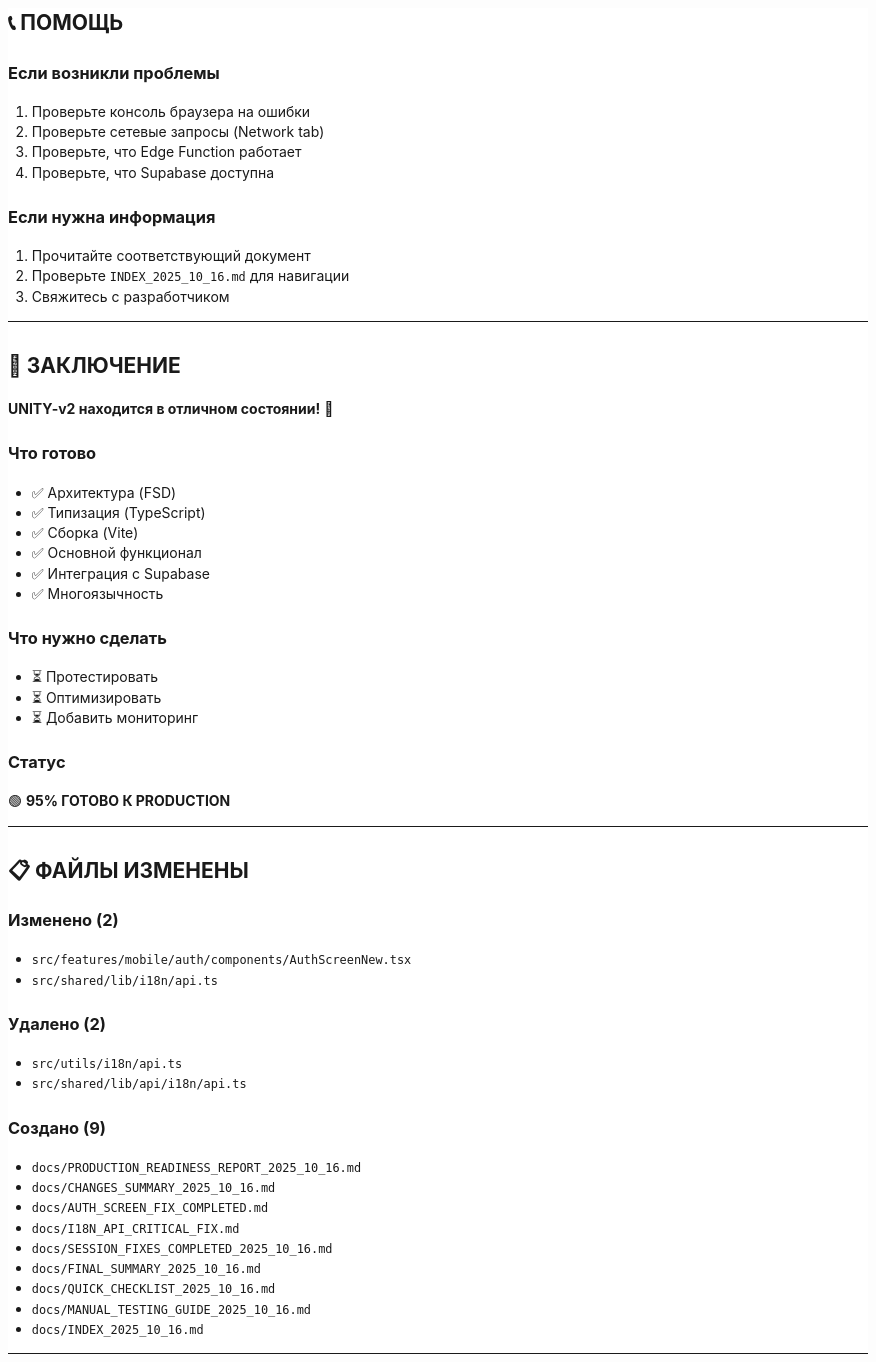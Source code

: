 
## 📞 ПОМОЩЬ

### Если возникли проблемы
1. Проверьте консоль браузера на ошибки
2. Проверьте сетевые запросы (Network tab)
3. Проверьте, что Edge Function работает
4. Проверьте, что Supabase доступна

### Если нужна информация
1. Прочитайте соответствующий документ
2. Проверьте `INDEX_2025_10_16.md` для навигации
3. Свяжитесь с разработчиком

---

## 🎉 ЗАКЛЮЧЕНИЕ

**UNITY-v2 находится в отличном состоянии!** 🚀

### Что готово
- ✅ Архитектура (FSD)
- ✅ Типизация (TypeScript)
- ✅ Сборка (Vite)
- ✅ Основной функционал
- ✅ Интеграция с Supabase
- ✅ Многоязычность

### Что нужно сделать
- ⏳ Протестировать
- ⏳ Оптимизировать
- ⏳ Добавить мониторинг

### Статус
🟢 **95% ГОТОВО К PRODUCTION**

---

## 📋 ФАЙЛЫ ИЗМЕНЕНЫ

### Изменено (2)
- `src/features/mobile/auth/components/AuthScreenNew.tsx`
- `src/shared/lib/i18n/api.ts`

### Удалено (2)
- `src/utils/i18n/api.ts`
- `src/shared/lib/api/i18n/api.ts`

### Создано (9)
- `docs/PRODUCTION_READINESS_REPORT_2025_10_16.md`
- `docs/CHANGES_SUMMARY_2025_10_16.md`
- `docs/AUTH_SCREEN_FIX_COMPLETED.md`
- `docs/I18N_API_CRITICAL_FIX.md`
- `docs/SESSION_FIXES_COMPLETED_2025_10_16.md`
- `docs/FINAL_SUMMARY_2025_10_16.md`
- `docs/QUICK_CHECKLIST_2025_10_16.md`
- `docs/MANUAL_TESTING_GUIDE_2025_10_16.md`
- `docs/INDEX_2025_10_16.md`

---